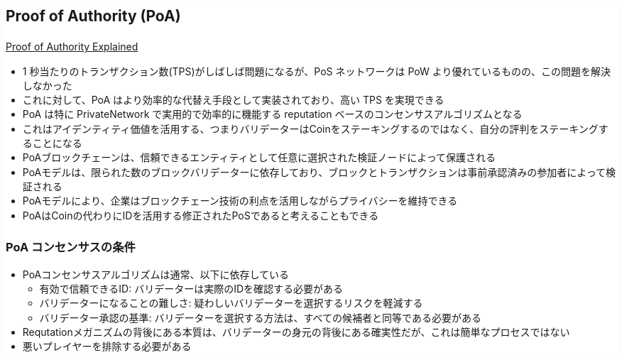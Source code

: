 ## Proof of Authority (PoA)

[Proof of Authority Explained](https://academy.binance.com/ja/articles/proof-of-authority-explained)

- 1 秒当たりのトランザクション数(TPS)がしばしば問題になるが、PoS ネットワークは PoW より優れているものの、この問題を解決しなかった
- これに対して、PoA はより効率的な代替え手段として実装されており、高い TPS を実現できる
- PoA は特に PrivateNetwork で実用的で効率的に機能する reputation ベースのコンセンサスアルゴリズムとなる
- これはアイデンティティ価値を活用する、つまりバリデーターはCoinをステーキングするのではなく、自分の評判をステーキングすることになる
- PoAブロックチェーンは、信頼できるエンティティとして任意に選択された検証ノードによって保護される
- PoAモデルは、限られた数のブロックバリデーターに依存しており、ブロックとトランザクションは事前承認済みの参加者によって検証される
- PoAモデルにより、企業はブロックチェーン技術の利点を活用しながらプライバシーを維持できる
- PoAはCoinの代わりにIDを活用する修正されたPoSであると考えることもできる

### PoA コンセンサスの条件
- PoAコンセンサスアルゴリズムは通常、以下に依存している
  - 有効で信頼できるID: バリデーターは実際のIDを確認する必要がある
  - バリデーターになることの難しさ: 疑わしいバリデーターを選択するリスクを軽減する
  - バリデーター承認の基準: バリデーターを選択する方法は、すべての候補者と同等である必要がある
- Requtationメガニズムの背後にある本質は、バリデーターの身元の背後にある確実性だが、これは簡単なプロセスではない
- 悪いプレイヤーを排除する必要がある
